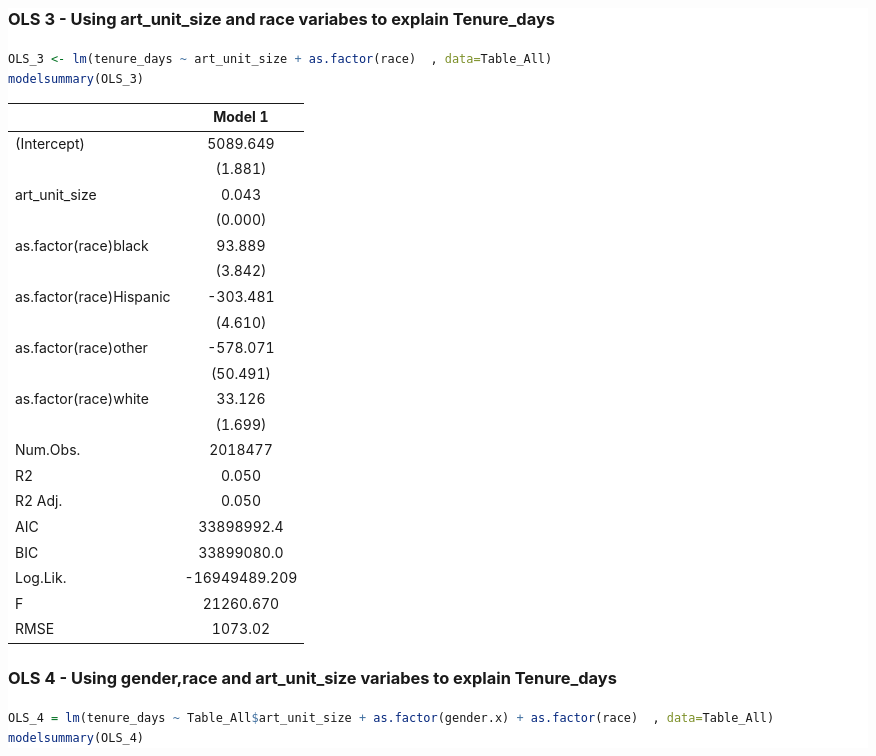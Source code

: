 ### OLS 3 - Using art_unit_size and race variabes to explain Tenure_days

``` r
OLS_3 <- lm(tenure_days ~ art_unit_size + as.factor(race)  , data=Table_All)
modelsummary(OLS_3)
```

|                         |    Model 1    |
|:------------------------|:-------------:|
| (Intercept)             |   5089.649    |
|                         |    (1.881)    |
| art_unit_size           |     0.043     |
|                         |    (0.000)    |
| as.factor(race)black    |    93.889     |
|                         |    (3.842)    |
| as.factor(race)Hispanic |   -303.481    |
|                         |    (4.610)    |
| as.factor(race)other    |   -578.071    |
|                         |   (50.491)    |
| as.factor(race)white    |    33.126     |
|                         |    (1.699)    |
| Num.Obs.                |    2018477    |
| R2                      |     0.050     |
| R2 Adj.                 |     0.050     |
| AIC                     |  33898992.4   |
| BIC                     |  33899080.0   |
| Log.Lik.                | -16949489.209 |
| F                       |   21260.670   |
| RMSE                    |    1073.02    |

### OLS 4 - Using gender,race and art_unit_size variabes to explain Tenure_days

``` r
OLS_4 = lm(tenure_days ~ Table_All$art_unit_size + as.factor(gender.x) + as.factor(race)  , data=Table_All)
modelsummary(OLS_4)
```
